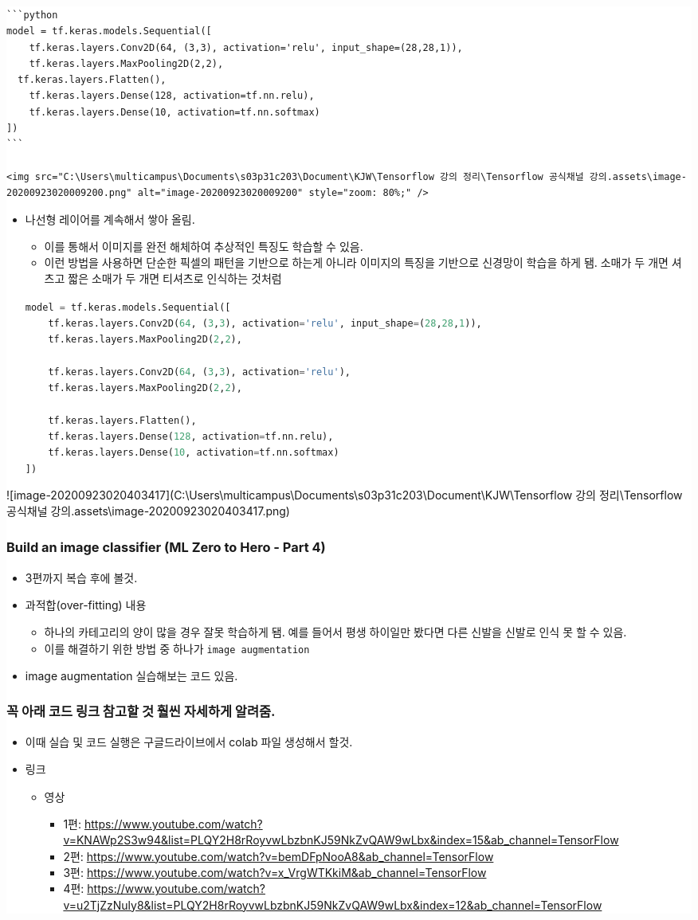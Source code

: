     ```python
    model = tf.keras.models.Sequential([
        tf.keras.layers.Conv2D(64, (3,3), activation='relu', input_shape=(28,28,1)),
        tf.keras.layers.MaxPooling2D(2,2),
      tf.keras.layers.Flatten(),
        tf.keras.layers.Dense(128, activation=tf.nn.relu),
        tf.keras.layers.Dense(10, activation=tf.nn.softmax)
    ])
    ```
    
    <img src="C:\Users\multicampus\Documents\s03p31c203\Document\KJW\Tensorflow 강의 정리\Tensorflow 공식채널 강의.assets\image-20200923020009200.png" alt="image-20200923020009200" style="zoom: 80%;" />
    
  - 나선형 레이어를 계속해서 쌓아 올림. 

    - 이를 통해서 이미지를 완전 해체하여 추상적인 특징도 학습할 수 있음.
    - 이런 방법을 사용하면 단순한 픽셀의 패턴을 기반으로 하는게 아니라 이미지의 특징을 기반으로 신경망이 학습을 하게 됌.  소매가 두 개면 셔츠고 짧은 소매가 두 개면 티셔츠로 인식하는 것처럼

    ```python
    model = tf.keras.models.Sequential([
        tf.keras.layers.Conv2D(64, (3,3), activation='relu', input_shape=(28,28,1)),
        tf.keras.layers.MaxPooling2D(2,2),
        
        tf.keras.layers.Conv2D(64, (3,3), activation='relu'),
        tf.keras.layers.MaxPooling2D(2,2),
        
        tf.keras.layers.Flatten(),
        tf.keras.layers.Dense(128, activation=tf.nn.relu),
        tf.keras.layers.Dense(10, activation=tf.nn.softmax)
    ])
    ```

![image-20200923020403417](C:\Users\multicampus\Documents\s03p31c203\Document\KJW\Tensorflow 강의 정리\Tensorflow 공식채널 강의.assets\image-20200923020403417.png)



### Build an image classifier (ML Zero to Hero - Part 4)

- 3편까지 복습 후에 볼것.
- 과적합(over-fitting) 내용 
  - 하나의 카테고리의 양이 많을 경우 잘못 학습하게 됌. 예를 들어서 평생 하이일만 봤다면 다른 신발을 신발로 인식 못 할 수 있음.
  - 이를 해결하기 위한 방법 중 하나가 `image augmentation`

- image augmentation 실습해보는 코드 있음.



### 꼭 아래 코드 링크 참고할 것 훨씬 자세하게 알려줌.

- 이때 실습 및 코드 실행은 구글드라이브에서 colab 파일 생성해서 할것. 



- 링크

  - 영상
    
    - 1편: https://www.youtube.com/watch?v=KNAWp2S3w94&list=PLQY2H8rRoyvwLbzbnKJ59NkZvQAW9wLbx&index=15&ab_channel=TensorFlow
    - 2편: https://www.youtube.com/watch?v=bemDFpNooA8&ab_channel=TensorFlow
    - 3편: https://www.youtube.com/watch?v=x_VrgWTKkiM&ab_channel=TensorFlow
    - 4편: https://www.youtube.com/watch?v=u2TjZzNuly8&list=PLQY2H8rRoyvwLbzbnKJ59NkZvQAW9wLbx&index=12&ab_channel=TensorFlow
    
